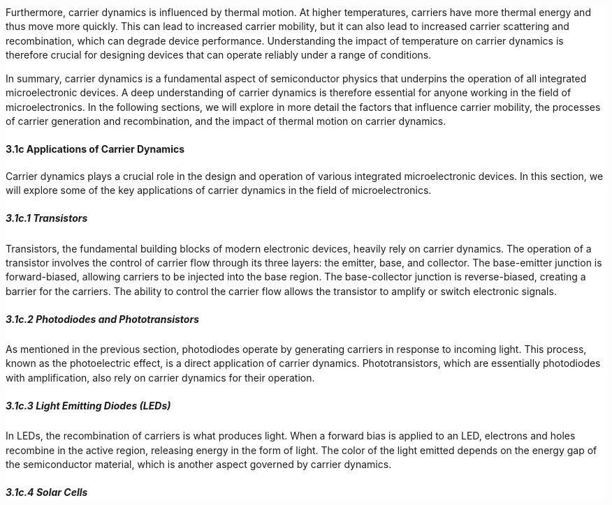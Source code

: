 
Furthermore, carrier dynamics is influenced by thermal motion. At higher temperatures, carriers have more thermal energy and thus move more quickly. This can lead to increased carrier mobility, but it can also lead to increased carrier scattering and recombination, which can degrade device performance. Understanding the impact of temperature on carrier dynamics is therefore crucial for designing devices that can operate reliably under a range of conditions.



In summary, carrier dynamics is a fundamental aspect of semiconductor physics that underpins the operation of all integrated microelectronic devices. A deep understanding of carrier dynamics is therefore essential for anyone working in the field of microelectronics. In the following sections, we will explore in more detail the factors that influence carrier mobility, the processes of carrier generation and recombination, and the impact of thermal motion on carrier dynamics.



#### 3.1c Applications of Carrier Dynamics



Carrier dynamics plays a crucial role in the design and operation of various integrated microelectronic devices. In this section, we will explore some of the key applications of carrier dynamics in the field of microelectronics.



##### 3.1c.1 Transistors



Transistors, the fundamental building blocks of modern electronic devices, heavily rely on carrier dynamics. The operation of a transistor involves the control of carrier flow through its three layers: the emitter, base, and collector. The base-emitter junction is forward-biased, allowing carriers to be injected into the base region. The base-collector junction is reverse-biased, creating a barrier for the carriers. The ability to control the carrier flow allows the transistor to amplify or switch electronic signals.



##### 3.1c.2 Photodiodes and Phototransistors



As mentioned in the previous section, photodiodes operate by generating carriers in response to incoming light. This process, known as the photoelectric effect, is a direct application of carrier dynamics. Phototransistors, which are essentially photodiodes with amplification, also rely on carrier dynamics for their operation.



##### 3.1c.3 Light Emitting Diodes (LEDs)



In LEDs, the recombination of carriers is what produces light. When a forward bias is applied to an LED, electrons and holes recombine in the active region, releasing energy in the form of light. The color of the light emitted depends on the energy gap of the semiconductor material, which is another aspect governed by carrier dynamics.



##### 3.1c.4 Solar Cells
